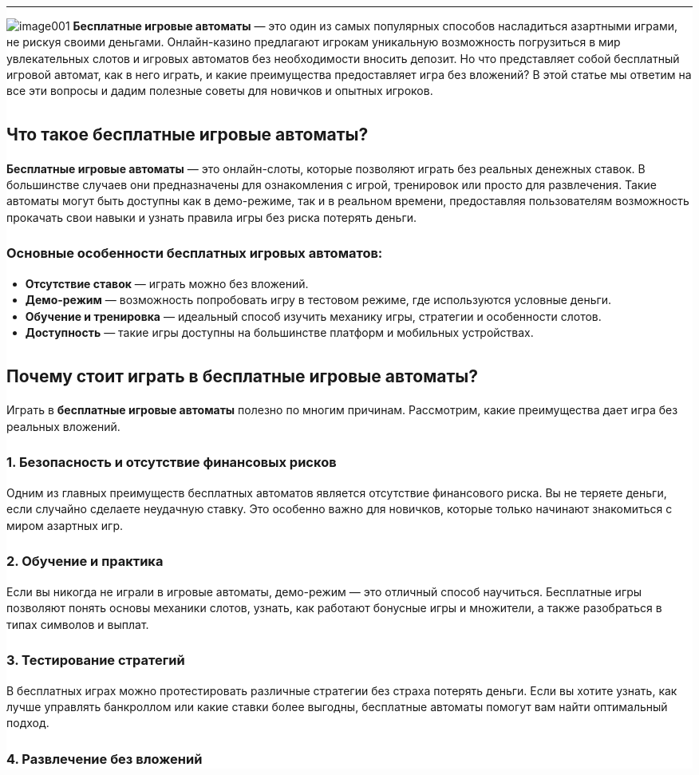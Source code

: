 ***

![image001](https://github.com/user-attachments/assets/e97cacd0-dc02-40db-8b9b-1dd8dce8c385)
**Бесплатные игровые автоматы** — это один из самых популярных способов насладиться азартными играми, не рискуя своими деньгами. Онлайн-казино предлагают игрокам уникальную возможность погрузиться в мир увлекательных слотов и игровых автоматов без необходимости вносить депозит. Но что представляет собой бесплатный игровой автомат, как в него играть, и какие преимущества предоставляет игра без вложений? В этой статье мы ответим на все эти вопросы и дадим полезные советы для новичков и опытных игроков.

## Что такое бесплатные игровые автоматы?

**Бесплатные игровые автоматы** — это онлайн-слоты, которые позволяют играть без реальных денежных ставок. В большинстве случаев они предназначены для ознакомления с игрой, тренировок или просто для развлечения. Такие автоматы могут быть доступны как в демо-режиме, так и в реальном времени, предоставляя пользователям возможность прокачать свои навыки и узнать правила игры без риска потерять деньги.

### Основные особенности бесплатных игровых автоматов:

* **Отсутствие ставок** — играть можно без вложений.
* **Демо-режим** — возможность попробовать игру в тестовом режиме, где используются условные деньги.
* **Обучение и тренировка** — идеальный способ изучить механику игры, стратегии и особенности слотов.
* **Доступность** — такие игры доступны на большинстве платформ и мобильных устройствах.

## Почему стоит играть в бесплатные игровые автоматы?

Играть в **бесплатные игровые автоматы** полезно по многим причинам. Рассмотрим, какие преимущества дает игра без реальных вложений.

### 1. **Безопасность и отсутствие финансовых рисков**

Одним из главных преимуществ бесплатных автоматов является отсутствие финансового риска. Вы не теряете деньги, если случайно сделаете неудачную ставку. Это особенно важно для новичков, которые только начинают знакомиться с миром азартных игр.

### 2. **Обучение и практика**

Если вы никогда не играли в игровые автоматы, демо-режим — это отличный способ научиться. Бесплатные игры позволяют понять основы механики слотов, узнать, как работают бонусные игры и множители, а также разобраться в типах символов и выплат.

### 3. **Тестирование стратегий**

В бесплатных играх можно протестировать различные стратегии без страха потерять деньги. Если вы хотите узнать, как лучше управлять банкроллом или какие ставки более выгодны, бесплатные автоматы помогут вам найти оптимальный подход.

### 4. **Развлечение без вложений**
